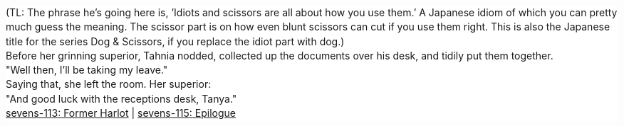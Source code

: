 (TL: The phrase he’s going here is, ’Idiots and scissors are all about how you use them.’ A Japanese idiom of which you can pretty much guess the meaning. The scissor part is on how even blunt scissors can cut if you use them right. This is also the Japanese title for the series Dog & Scissors, if you replace the idiot part with dog.)<br/>
Before her grinning superior, Tahnia nodded, collected up the documents over his desk, and tidily put them together.<br/>
"Well then, I’ll be taking my leave."<br/>
Saying that, she left the room. Her superior:<br/>
"And good luck with the receptions desk, Tanya."<br/>
[sevens-113: Former Harlot](./sevens-113-former-harlot.md) | [sevens-115: Epilogue](./sevens-115-epilogue.md) <br/>

